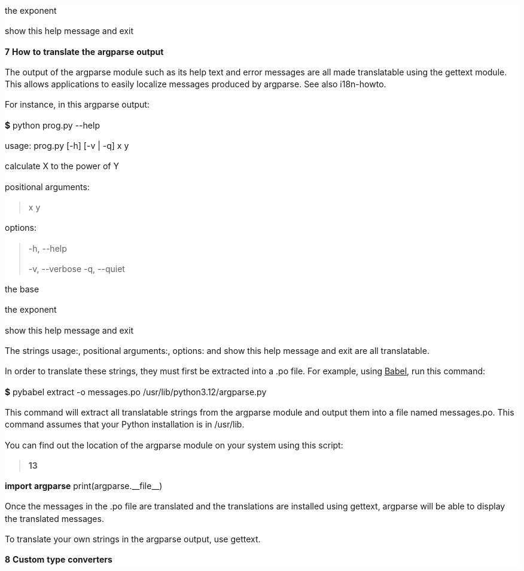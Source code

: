 the exponent

show this help message and exit

**7** **How** **to** **translate** **the** **argparse** **output**

The output of the argparse module such as its help text and error
messages are all made translatable using the gettext module. This allows
applications to easily localize messages produced by argparse. See also
i18n-howto.

For instance, in this argparse output:

**\$** python prog.py --help

usage: prog.py \[-h\] \[-v \| -q\] x y

calculate X to the power of Y

positional arguments:

> x y

options:

> -h, --help
>
> -v, --verbose -q, --quiet

the base

the exponent

show this help message and exit

The strings usage:, positional arguments:, options: and show this help
message and exit are all translatable.

In order to translate these strings, they must first be extracted into a
.po file. For example, using [Babel](https://babel.pocoo.org/), run this
command:

**\$** pybabel extract -o messages.po /usr/lib/python3.12/argparse.py

This command will extract all translatable strings from the argparse
module and output them into a file named messages.po. This command
assumes that your Python installation is in /usr/lib.

You can find out the location of the argparse module on your system
using this script:

> **13**

**import** **argparse** print(argparse.\_\_file\_\_)

Once the messages in the .po file are translated and the translations
are installed using gettext, argparse will be able to display the
translated messages.

To translate your own strings in the argparse output, use gettext.

**8** **Custom** **type** **converters**
